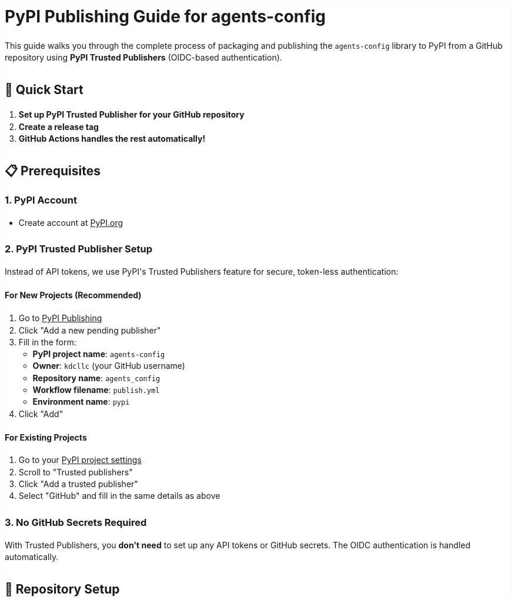 # PyPI Publishing Guide for agents-config

This guide walks you through the complete process of packaging and publishing the `agents-config` library to PyPI from a GitHub repository using **PyPI Trusted Publishers** (OIDC-based authentication).

## 🚀 Quick Start

1. **Set up PyPI Trusted Publisher for your GitHub repository**
2. **Create a release tag**
3. **GitHub Actions handles the rest automatically!**

## 📋 Prerequisites

### 1. PyPI Account

- Create account at [PyPI.org](https://pypi.org/account/register/)

### 2. PyPI Trusted Publisher Setup

Instead of API tokens, we use PyPI's Trusted Publishers feature for secure, token-less authentication:

#### For New Projects (Recommended)

1. Go to [PyPI Publishing](https://pypi.org/manage/account/publishing/)
2. Click "Add a new pending publisher"
3. Fill in the form:
   - **PyPI project name**: `agents-config`
   - **Owner**: `kdcllc` (your GitHub username)
   - **Repository name**: `agents_config`
   - **Workflow filename**: `publish.yml`
   - **Environment name**: `pypi`
4. Click "Add"

#### For Existing Projects

1. Go to your [PyPI project settings](https://pypi.org/manage/project/agents-config/settings/publishing/)
2. Scroll to "Trusted publishers"
3. Click "Add a trusted publisher"
4. Select "GitHub" and fill in the same details as above

### 3. No GitHub Secrets Required

With Trusted Publishers, you **don't need** to set up any API tokens or GitHub secrets. The OIDC authentication is handled automatically.

## 🔧 Repository Setup
